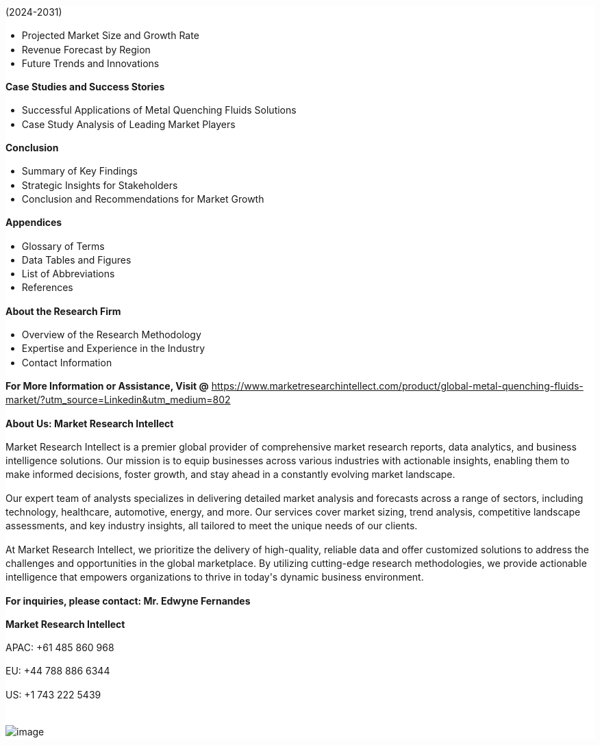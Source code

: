 (2024-2031)</strong></p><ul><li>Projected Market Size and Growth Rate</li><li>Revenue Forecast by Region</li><li>Future Trends and Innovations</li></ul><p><strong>Case Studies and Success Stories</strong></p><ul><li>Successful Applications of Metal Quenching Fluids Solutions</li><li>Case Study Analysis of Leading Market Players</li></ul><p><strong>Conclusion</strong></p><ul><li>Summary of Key Findings</li><li>Strategic Insights for Stakeholders</li><li>Conclusion and Recommendations for Market Growth</li></ul><p><strong>Appendices</strong></p><ul><li>Glossary of Terms</li><li>Data Tables and Figures</li><li>List of Abbreviations</li><li>References</li></ul><p><strong>About the Research Firm</strong></p><ul><li>Overview of the Research Methodology</li><li>Expertise and Experience in the Industry</li><li>Contact Information</li></ul></div><div class="article-main__content" data-test-id="publishing-text-block"><p><span class="font-[700]"><strong>For More Information or Assistance, Visit @</strong>&nbsp;<a href="https://www.marketresearchintellect.com/product/global-metal-quenching-fluids-market/?utm_source=Linkedin&utm_medium=802">https://www.marketresearchintellect.com/product/global-metal-quenching-fluids-market/?utm_source=Linkedin&utm_medium=802</a></span></p><p><strong>About Us: Market Research Intellect</strong></p><p>Market Research Intellect is a premier global provider of comprehensive market research reports, data analytics, and business intelligence solutions. Our mission is to equip businesses across various industries with actionable insights, enabling them to make informed decisions, foster growth, and stay ahead in a constantly evolving market landscape.</p><p>Our expert team of analysts specializes in delivering detailed market analysis and forecasts across a range of sectors, including technology, healthcare, automotive, energy, and more. Our services cover market sizing, trend analysis, competitive landscape assessments, and key industry insights, all tailored to meet the unique needs of our clients.</p><p>At Market Research Intellect, we prioritize the delivery of high-quality, reliable data and offer customized solutions to address the challenges and opportunities in the global marketplace. By utilizing cutting-edge research methodologies, we provide actionable intelligence that empowers organizations to thrive in today's dynamic business environment.</p><p><strong>For inquiries, please contact: Mr. Edwyne Fernandes</strong></p><p><strong>Market Research Intellect</strong></p><p>APAC: +61 485 860 968</p><p>EU: +44 788 886 6344</p><p>US: +1 743 222 5439</p></div><div class="article-main__content" data-test-id="publishing-text-block">&nbsp;</div>
![image](https://github.com/user-attachments/assets/82432962-0073-4207-842a-47c9aac94c00)
